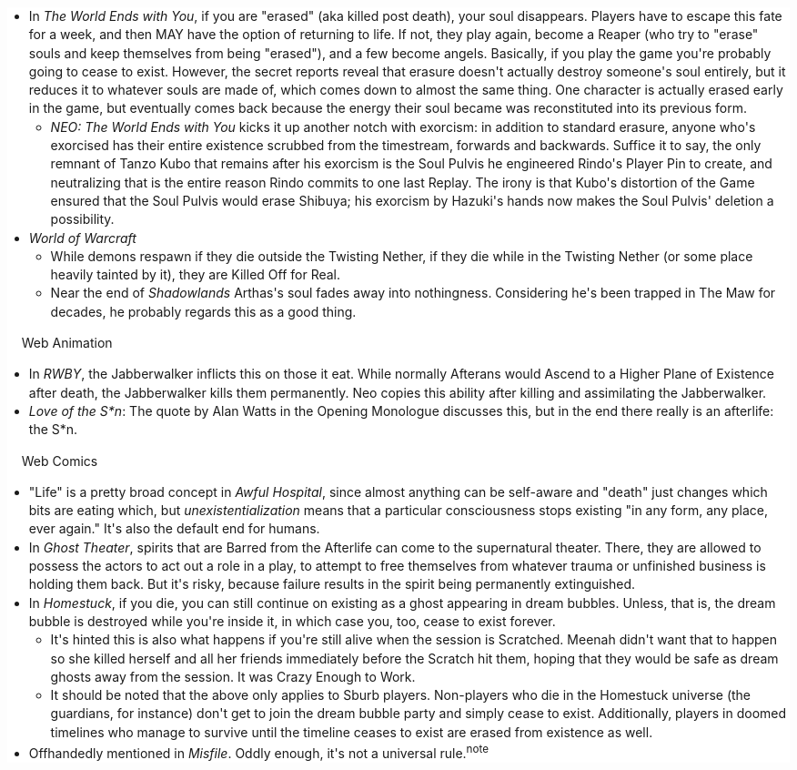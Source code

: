 -   In _The World Ends with You_, if you are "erased" (aka killed post death), your soul disappears. Players have to escape this fate for a week, and then MAY have the option of returning to life. If not, they play again, become a Reaper (who try to "erase" souls and keep themselves from being "erased"), and a few become angels. Basically, if you play the game you're probably going to cease to exist. However, the secret reports reveal that erasure doesn't actually destroy someone's soul entirely, but it reduces it to whatever souls are made of, which comes down to almost the same thing. One character is actually erased early in the game, but eventually comes back because the energy their soul became was reconstituted into its previous form.
    -   _NEO: The World Ends with You_ kicks it up another notch with exorcism: in addition to standard erasure, anyone who's exorcised has their entire existence scrubbed from the timestream, forwards and backwards. Suffice it to say, the only remnant of Tanzo Kubo that remains after his exorcism is the Soul Pulvis he engineered Rindo's Player Pin to create, and neutralizing that is the entire reason Rindo commits to one last Replay. The irony is that Kubo's distortion of the Game ensured that the Soul Pulvis would erase Shibuya; his exorcism by Hazuki's hands now makes the Soul Pulvis' deletion a possibility.
-   _World of Warcraft_
    -   While demons respawn if they die outside the Twisting Nether, if they die while in the Twisting Nether (or some place heavily tainted by it), they are Killed Off for Real.
    -   Near the end of _Shadowlands_ Arthas's soul fades away into nothingness. Considering he's been trapped in The Maw for decades, he probably regards this as a good thing.

    Web Animation 

-   In _RWBY_, the Jabberwalker inflicts this on those it eat. While normally Afterans would Ascend to a Higher Plane of Existence after death, the Jabberwalker kills them permanently. Neo copies this ability after killing and assimilating the Jabberwalker.
-   _Love of the S\*n_: The quote by Alan Watts in the Opening Monologue discusses this, but in the end there really is an afterlife: the S\*n.

    Web Comics 

-   "Life" is a pretty broad concept in _Awful Hospital_, since almost anything can be self-aware and "death" just changes which bits are eating which, but _unexistentialization_ means that a particular consciousness stops existing "in any form, any place, ever again." It's also the default end for humans.
-   In _Ghost Theater_, spirits that are Barred from the Afterlife can come to the supernatural theater. There, they are allowed to possess the actors to act out a role in a play, to attempt to free themselves from whatever trauma or unfinished business is holding them back. But it's risky, because failure results in the spirit being permanently extinguished.
-   In _Homestuck_, if you die, you can still continue on existing as a ghost appearing in dream bubbles. Unless, that is, the dream bubble is destroyed while you're inside it, in which case you, too, cease to exist forever.
    -   It's hinted this is also what happens if you're still alive when the session is Scratched. Meenah didn't want that to happen so she killed herself and all her friends immediately before the Scratch hit them, hoping that they would be safe as dream ghosts away from the session. It was Crazy Enough to Work.
    -   It should be noted that the above only applies to Sburb players. Non-players who die in the Homestuck universe (the guardians, for instance) don't get to join the dream bubble party and simply cease to exist. Additionally, players in doomed timelines who manage to survive until the timeline ceases to exist are erased from existence as well.
-   Offhandedly mentioned in _Misfile_. Oddly enough, it's not a universal rule.<sup>note&nbsp;</sup> 
    